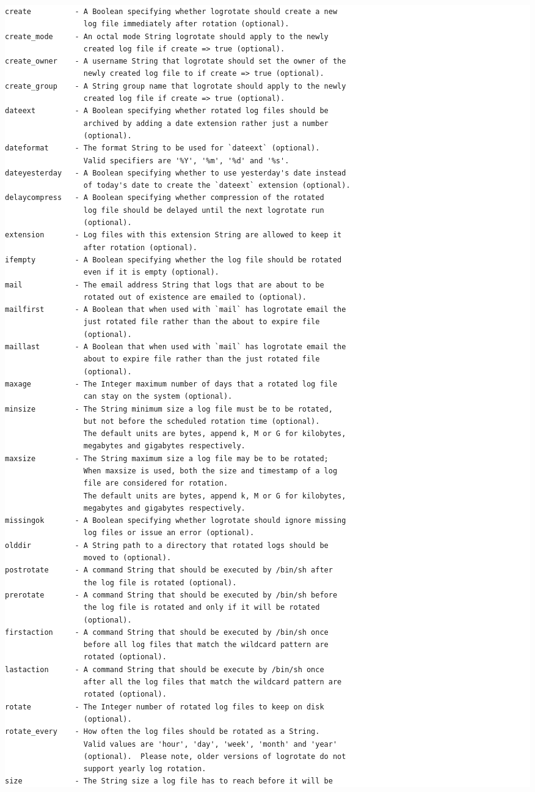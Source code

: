 ```
create          - A Boolean specifying whether logrotate should create a new
                  log file immediately after rotation (optional).
create_mode     - An octal mode String logrotate should apply to the newly
                  created log file if create => true (optional).
create_owner    - A username String that logrotate should set the owner of the
                  newly created log file to if create => true (optional).
create_group    - A String group name that logrotate should apply to the newly
                  created log file if create => true (optional).
dateext         - A Boolean specifying whether rotated log files should be
                  archived by adding a date extension rather just a number
                  (optional).
dateformat      - The format String to be used for `dateext` (optional).
                  Valid specifiers are '%Y', '%m', '%d' and '%s'.
dateyesterday   - A Boolean specifying whether to use yesterday's date instead
                  of today's date to create the `dateext` extension (optional).
delaycompress   - A Boolean specifying whether compression of the rotated
                  log file should be delayed until the next logrotate run
                  (optional).
extension       - Log files with this extension String are allowed to keep it
                  after rotation (optional).
ifempty         - A Boolean specifying whether the log file should be rotated
                  even if it is empty (optional).
mail            - The email address String that logs that are about to be
                  rotated out of existence are emailed to (optional).
mailfirst       - A Boolean that when used with `mail` has logrotate email the
                  just rotated file rather than the about to expire file
                  (optional).
maillast        - A Boolean that when used with `mail` has logrotate email the
                  about to expire file rather than the just rotated file
                  (optional).
maxage          - The Integer maximum number of days that a rotated log file
                  can stay on the system (optional).
minsize         - The String minimum size a log file must be to be rotated,
                  but not before the scheduled rotation time (optional).
                  The default units are bytes, append k, M or G for kilobytes,
                  megabytes and gigabytes respectively.
maxsize         - The String maximum size a log file may be to be rotated;
                  When maxsize is used, both the size and timestamp of a log
                  file are considered for rotation.
                  The default units are bytes, append k, M or G for kilobytes,
                  megabytes and gigabytes respectively.
missingok       - A Boolean specifying whether logrotate should ignore missing
                  log files or issue an error (optional).
olddir          - A String path to a directory that rotated logs should be
                  moved to (optional).
postrotate      - A command String that should be executed by /bin/sh after
                  the log file is rotated (optional).
prerotate       - A command String that should be executed by /bin/sh before
                  the log file is rotated and only if it will be rotated
                  (optional).
firstaction     - A command String that should be executed by /bin/sh once
                  before all log files that match the wildcard pattern are
                  rotated (optional).
lastaction      - A command String that should be execute by /bin/sh once
                  after all the log files that match the wildcard pattern are
                  rotated (optional).
rotate          - The Integer number of rotated log files to keep on disk
                  (optional).
rotate_every    - How often the log files should be rotated as a String.
                  Valid values are 'hour', 'day', 'week', 'month' and 'year'
                  (optional).  Please note, older versions of logrotate do not
                  support yearly log rotation.
size            - The String size a log file has to reach before it will be
```
